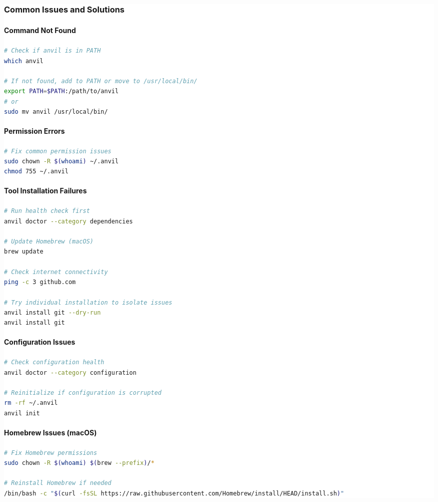 ### Common Issues and Solutions

#### Command Not Found

```bash
# Check if anvil is in PATH
which anvil

# If not found, add to PATH or move to /usr/local/bin/
export PATH=$PATH:/path/to/anvil
# or
sudo mv anvil /usr/local/bin/
```

#### Permission Errors

```bash
# Fix common permission issues
sudo chown -R $(whoami) ~/.anvil
chmod 755 ~/.anvil
```

#### Tool Installation Failures

```bash
# Run health check first
anvil doctor --category dependencies

# Update Homebrew (macOS)
brew update

# Check internet connectivity
ping -c 3 github.com

# Try individual installation to isolate issues
anvil install git --dry-run
anvil install git
```

#### Configuration Issues

```bash
# Check configuration health
anvil doctor --category configuration

# Reinitialize if configuration is corrupted
rm -rf ~/.anvil
anvil init
```

#### Homebrew Issues (macOS)

```bash
# Fix Homebrew permissions
sudo chown -R $(whoami) $(brew --prefix)/*

# Reinstall Homebrew if needed
/bin/bash -c "$(curl -fsSL https://raw.githubusercontent.com/Homebrew/install/HEAD/install.sh)"
```
